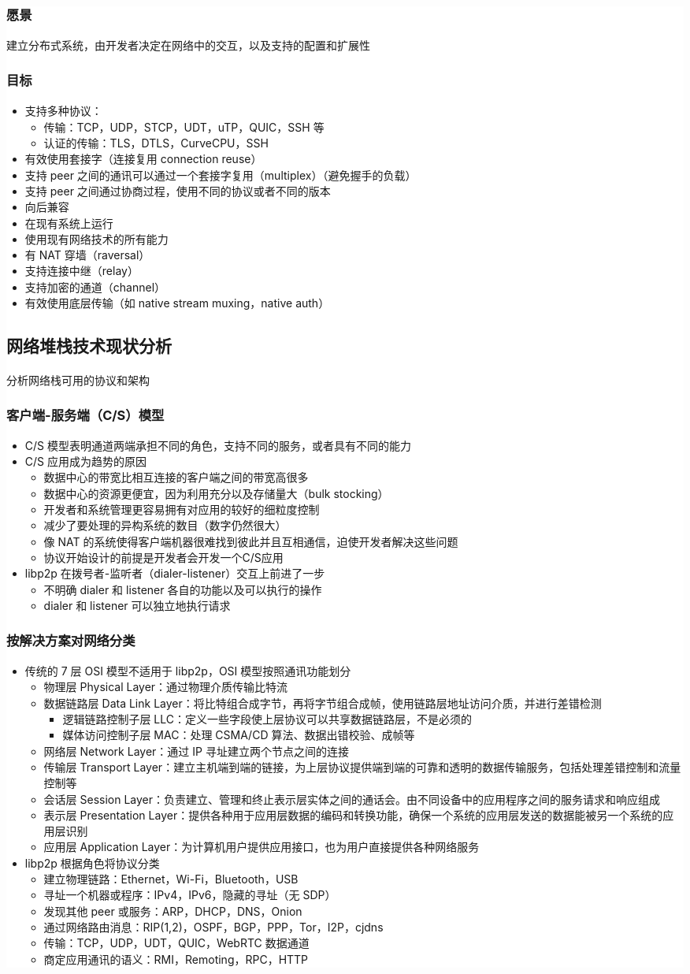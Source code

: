 ### 愿景

建立分布式系统，由开发者决定在网络中的交互，以及支持的配置和扩展性

### 目标

- 支持多种协议：
  - 传输：TCP，UDP，STCP，UDT，uTP，QUIC，SSH 等
  - 认证的传输：TLS，DTLS，CurveCPU，SSH
- 有效使用套接字（连接复用 connection reuse）
- 支持 peer 之间的通讯可以通过一个套接字复用（multiplex）（避免握手的负载）
- 支持 peer 之间通过协商过程，使用不同的协议或者不同的版本
- 向后兼容
- 在现有系统上运行
- 使用现有网络技术的所有能力
- 有 NAT 穿墙（raversal）
- 支持连接中继（relay）
- 支持加密的通道（channel）
- 有效使用底层传输（如 native stream muxing，native auth）

## 网络堆栈技术现状分析

分析网络栈可用的协议和架构

### 客户端-服务端（C/S）模型

- C/S 模型表明通道两端承担不同的角色，支持不同的服务，或者具有不同的能力
- C/S 应用成为趋势的原因
  - 数据中心的带宽比相互连接的客户端之间的带宽高很多
  - 数据中心的资源更便宜，因为利用充分以及存储量大（bulk stocking）
  - 开发者和系统管理更容易拥有对应用的较好的细粒度控制
  - 减少了要处理的异构系统的数目（数字仍然很大）
  - 像 NAT 的系统使得客户端机器很难找到彼此并且互相通信，迫使开发者解决这些问题
  - 协议开始设计的前提是开发者会开发一个C/S应用
- libp2p 在拨号者-监听者（dialer-listener）交互上前进了一步
  - 不明确 dialer 和 listener 各自的功能以及可以执行的操作
  - dialer 和 listener 可以独立地执行请求

### 按解决方案对网络分类

- 传统的 7 层 OSI 模型不适用于 libp2p，OSI 模型按照通讯功能划分
  - 物理层 Physical Layer：通过物理介质传输比特流
  - 数据链路层 Data Link Layer：将比特组合成字节，再将字节组合成帧，使用链路层地址访问介质，并进行差错检测
    - 逻辑链路控制子层 LLC：定义一些字段使上层协议可以共享数据链路层，不是必须的
    - 媒体访问控制子层 MAC：处理 CSMA/CD 算法、数据出错校验、成帧等
  - 网络层 Network Layer：通过 IP 寻址建立两个节点之间的连接
  - 传输层 Transport Layer：建立主机端到端的链接，为上层协议提供端到端的可靠和透明的数据传输服务，包括处理差错控制和流量控制等
  - 会话层 Session Layer：负责建立、管理和终止表示层实体之间的通话会。由不同设备中的应用程序之间的服务请求和响应组成
  - 表示层 Presentation Layer：提供各种用于应用层数据的编码和转换功能，确保一个系统的应用层发送的数据能被另一个系统的应用层识别
  - 应用层 Application Layer：为计算机用户提供应用接口，也为用户直接提供各种网络服务
- libp2p 根据角色将协议分类
  - 建立物理链路：Ethernet，Wi-Fi，Bluetooth，USB
  - 寻址一个机器或程序：IPv4，IPv6，隐藏的寻址（无 SDP）
  - 发现其他 peer 或服务：ARP，DHCP，DNS，Onion
  - 通过网络路由消息：RIP(1,2)，OSPF，BGP，PPP，Tor，I2P，cjdns
  - 传输：TCP，UDP，UDT，QUIC，WebRTC 数据通道
  - 商定应用通讯的语义：RMI，Remoting，RPC，HTTP
